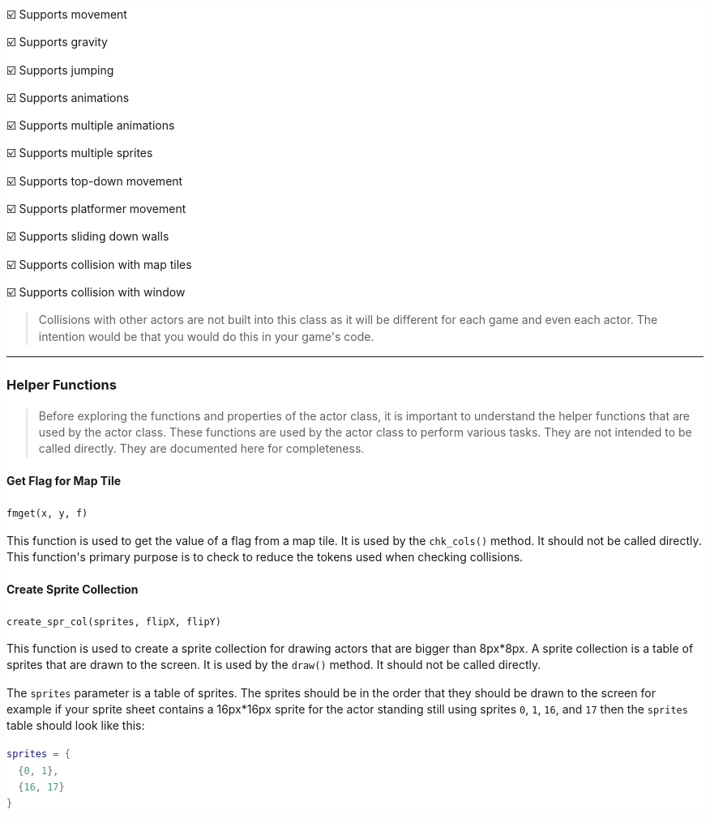 ☑️ Supports movement

☑️ Supports gravity

☑️ Supports jumping

☑️ Supports animations

☑️ Supports multiple animations

☑️ Supports multiple sprites

☑️ Supports top-down movement

☑️ Supports platformer movement

☑️ Supports sliding down walls

☑️ Supports collision with map tiles

☑️ Supports collision with window

> Collisions with other actors are not built into this class as it will be different for each game and even each actor. The intention would be that you would do this in your game's code.

---

### Helper Functions

> Before exploring the functions and properties of the actor class, it is important to understand the helper functions that are used by the actor class. These functions are used by the actor class to perform various tasks. They are not intended to be called directly. They are documented here for completeness.

#### Get Flag for Map Tile

`fmget(x, y, f)`

This function is used to get the value of a flag from a map tile. It is used by the `chk_cols()` method. It should not be called directly. This function's primary purpose is to check to reduce the tokens used when checking collisions.

#### Create Sprite Collection

`create_spr_col(sprites, flipX, flipY)`

This function is used to create a sprite collection for drawing actors that are bigger than 8px\*8px. A sprite collection is a table of sprites that are drawn to the screen. It is used by the `draw()` method. It should not be called directly.

The `sprites` parameter is a table of sprites. The sprites should be in the order that they should be drawn to the screen for example if your sprite sheet contains a 16px\*16px sprite for the actor standing still using sprites `0`, `1`, `16`, and `17` then the `sprites` table should look like this:

```lua
sprites = {
  {0, 1},
  {16, 17}
}
```
